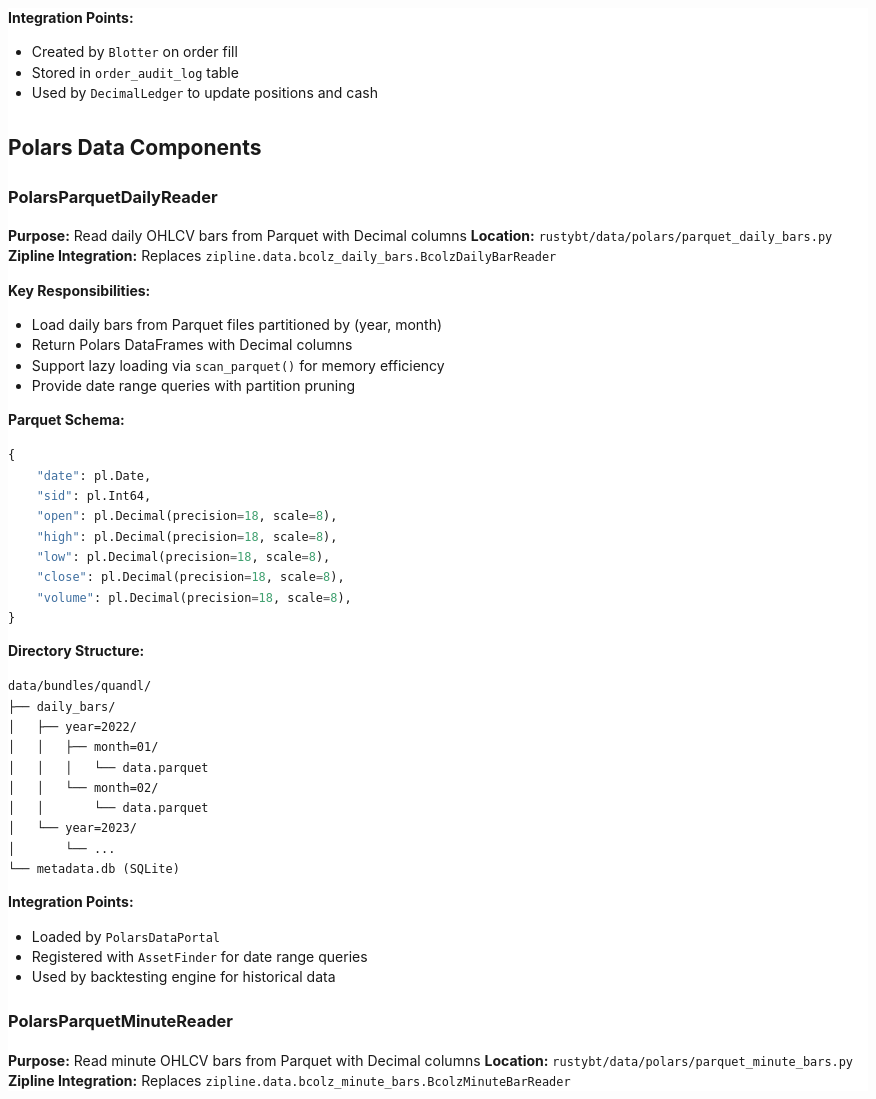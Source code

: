 **Integration Points:**
- Created by `Blotter` on order fill
- Stored in `order_audit_log` table
- Used by `DecimalLedger` to update positions and cash

## Polars Data Components

### PolarsParquetDailyReader
**Purpose:** Read daily OHLCV bars from Parquet with Decimal columns
**Location:** `rustybt/data/polars/parquet_daily_bars.py`
**Zipline Integration:** Replaces `zipline.data.bcolz_daily_bars.BcolzDailyBarReader`

**Key Responsibilities:**
- Load daily bars from Parquet files partitioned by (year, month)
- Return Polars DataFrames with Decimal columns
- Support lazy loading via `scan_parquet()` for memory efficiency
- Provide date range queries with partition pruning

**Parquet Schema:**
```python
{
    "date": pl.Date,
    "sid": pl.Int64,
    "open": pl.Decimal(precision=18, scale=8),
    "high": pl.Decimal(precision=18, scale=8),
    "low": pl.Decimal(precision=18, scale=8),
    "close": pl.Decimal(precision=18, scale=8),
    "volume": pl.Decimal(precision=18, scale=8),
}
```

**Directory Structure:**
```
data/bundles/quandl/
├── daily_bars/
│   ├── year=2022/
│   │   ├── month=01/
│   │   │   └── data.parquet
│   │   └── month=02/
│   │       └── data.parquet
│   └── year=2023/
│       └── ...
└── metadata.db (SQLite)
```

**Integration Points:**
- Loaded by `PolarsDataPortal`
- Registered with `AssetFinder` for date range queries
- Used by backtesting engine for historical data

### PolarsParquetMinuteReader
**Purpose:** Read minute OHLCV bars from Parquet with Decimal columns
**Location:** `rustybt/data/polars/parquet_minute_bars.py`
**Zipline Integration:** Replaces `zipline.data.bcolz_minute_bars.BcolzMinuteBarReader`
